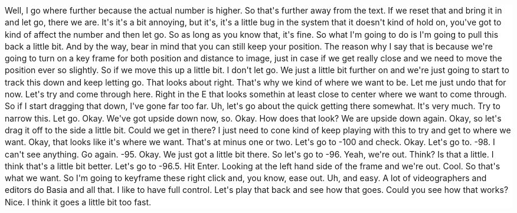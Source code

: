 Well, I go where further because the actual number is higher.
So that's further away from the text.
If we reset that and bring it in and let go, there we are.
It's it's a bit annoying, but it's, it's a little bug in the system that it doesn't kind of hold on,
you've got to kind of affect the number and then let go.
So as long as you know that, it's fine.
So what I'm going to do is I'm going to pull this back a little bit.
And by the way, bear in mind that you can still keep your position.
The reason why I say that is because we're going to turn on a key frame for both position and distance
to image, just in case if we get really close and we need to move the position ever so slightly.
So if we move this up a little bit.
I don't let go.
We just a little bit further on and we're just going to start to track this down and keep letting go.
That looks about right.
That's why we kind of where we want to be.
Let me just undo that for now.
Let's try and come through here.
Right in the E that looks somethin at least close to center where we want to come through.
So if I start dragging that down, I've gone far too far.
Uh, let's go about the quick getting there somewhat.
It's very much.
Try to narrow this.
Let go.
Okay.
We've got upside down now, so.
Okay.
How does that look?
We are upside down again.
Okay, so let's drag it off to the side a little bit.
Could we get in there?
I just need to cone kind of keep playing with this to try and get to where we want.
Okay, that looks like it's where we want.
That's at minus one or two.
Let's go to -100 and check.
Okay.
Let's go to.
-98.
I can't see anything.
Go again.
-95.
Okay.
We just got a little bit there.
So let's go to -96.
Yeah, we're out.
Think?
Is that a little.
I think that's a little bit better.
Let's go to -96.5.
Hit Enter.
Looking at the left hand side of the frame and we're out.
Cool.
So that's what we want.
So I'm going to keyframe these right click and, you know, ease out.
Uh, and easy.
A lot of videographers and editors do Basia and all that.
I like to have full control.
Let's play that back and see how that goes.
Could you see how that works?
Nice.
I think it goes a little bit too fast.